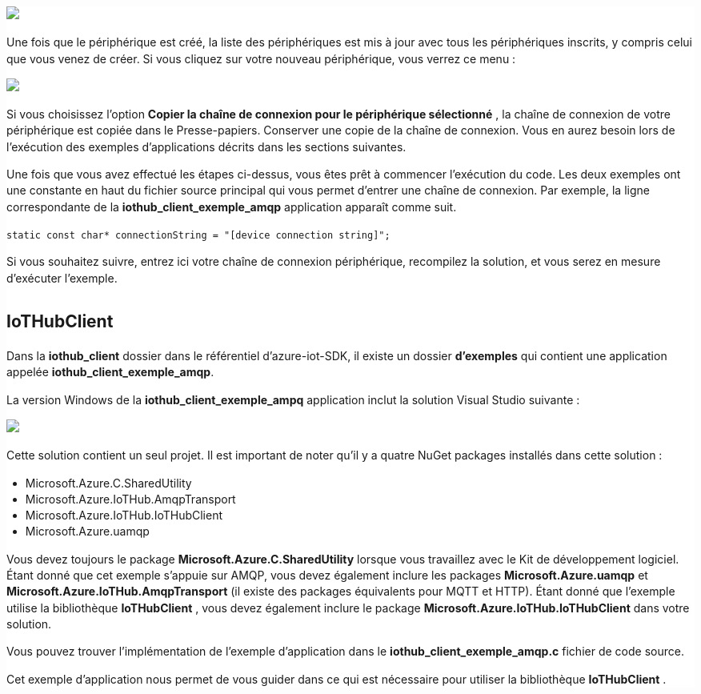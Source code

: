   ![](media/iot-hub-device-sdk-c-intro/05-CreateDevice.PNG)

Une fois que le périphérique est créé, la liste des périphériques est mis à jour avec tous les périphériques inscrits, y compris celui que vous venez de créer. Si vous cliquez sur votre nouveau périphérique, vous verrez ce menu :

  ![](media/iot-hub-device-sdk-c-intro/06-RightClickDevice.PNG)

Si vous choisissez l’option **Copier la chaîne de connexion pour le périphérique sélectionné** , la chaîne de connexion de votre périphérique est copiée dans le Presse-papiers. Conserver une copie de la chaîne de connexion. Vous en aurez besoin lors de l’exécution des exemples d’applications décrits dans les sections suivantes.

Une fois que vous avez effectué les étapes ci-dessus, vous êtes prêt à commencer l’exécution du code. Les deux exemples ont une constante en haut du fichier source principal qui vous permet d’entrer une chaîne de connexion. Par exemple, la ligne correspondante de la **iothub\_client\_exemple\_amqp** application apparaît comme suit.

```
static const char* connectionString = "[device connection string]";
```

Si vous souhaitez suivre, entrez ici votre chaîne de connexion périphérique, recompilez la solution, et vous serez en mesure d’exécuter l’exemple.

## <a name="iothubclient"></a>IoTHubClient

Dans la **iothub\_client** dossier dans le référentiel d’azure-iot-SDK, il existe un dossier **d’exemples** qui contient une application appelée **iothub\_client\_exemple\_amqp**.

La version Windows de la **iothub\_client\_exemple\_ampq** application inclut la solution Visual Studio suivante :

  ![](media/iot-hub-device-sdk-c-intro/12-iothub-client-sample-amqp.PNG)

Cette solution contient un seul projet. Il est important de noter qu’il y a quatre NuGet packages installés dans cette solution :

- Microsoft.Azure.C.SharedUtility
- Microsoft.Azure.IoTHub.AmqpTransport
- Microsoft.Azure.IoTHub.IoTHubClient
- Microsoft.Azure.uamqp

Vous devez toujours le package **Microsoft.Azure.C.SharedUtility** lorsque vous travaillez avec le Kit de développement logiciel. Étant donné que cet exemple s’appuie sur AMQP, vous devez également inclure les packages **Microsoft.Azure.uamqp** et **Microsoft.Azure.IoTHub.AmqpTransport** (il existe des packages équivalents pour MQTT et HTTP). Étant donné que l’exemple utilise la bibliothèque **IoTHubClient** , vous devez également inclure le package **Microsoft.Azure.IoTHub.IoTHubClient** dans votre solution.

Vous pouvez trouver l’implémentation de l’exemple d’application dans le **iothub\_client\_exemple\_amqp.c** fichier de code source.

Cet exemple d’application nous permet de vous guider dans ce qui est nécessaire pour utiliser la bibliothèque **IoTHubClient** .


[lnk-file upload]: iot-hub-csharp-csharp-file-upload.md
[lnk-create-hub]: iot-hub-rm-template-powershell.md
[lnk-c-sdk]: iot-hub-device-sdk-c-intro.md
[lnk-sdks]: iot-hub-devguide-sdks.md
[lnk-gateway]: iot-hub-linux-gateway-sdk-simulated-device.md